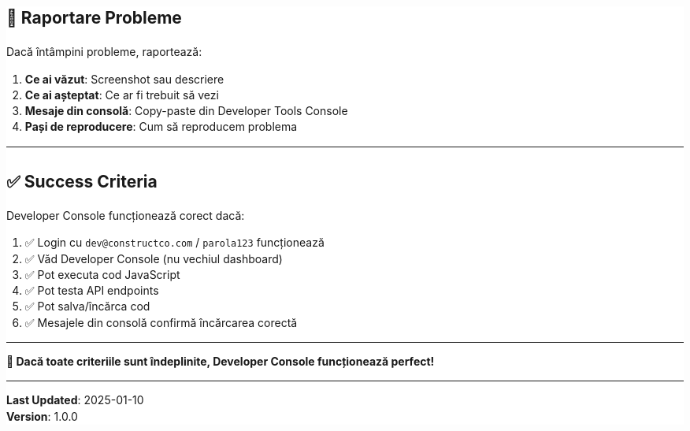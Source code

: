 
## 📝 **Raportare Probleme**

Dacă întâmpini probleme, raportează:

1. **Ce ai văzut**: Screenshot sau descriere
2. **Ce ai așteptat**: Ce ar fi trebuit să vezi
3. **Mesaje din consolă**: Copy-paste din Developer Tools Console
4. **Pași de reproducere**: Cum să reproducem problema

---

## ✅ **Success Criteria**

Developer Console funcționează corect dacă:

1. ✅ Login cu `dev@constructco.com` / `parola123` funcționează
2. ✅ Văd Developer Console (nu vechiul dashboard)
3. ✅ Pot executa cod JavaScript
4. ✅ Pot testa API endpoints
5. ✅ Pot salva/încărca cod
6. ✅ Mesajele din consolă confirmă încărcarea corectă

---

**🎉 Dacă toate criteriile sunt îndeplinite, Developer Console funcționează perfect!**

---

**Last Updated**: 2025-01-10  
**Version**: 1.0.0


